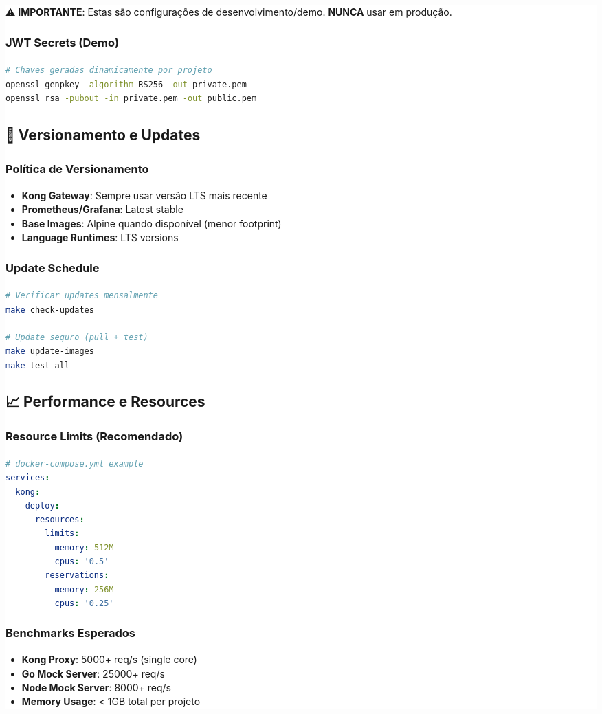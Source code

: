 ⚠️ **IMPORTANTE**: Estas são configurações de desenvolvimento/demo. **NUNCA** usar em produção.

### JWT Secrets (Demo)
```bash
# Chaves geradas dinamicamente por projeto
openssl genpkey -algorithm RS256 -out private.pem
openssl rsa -pubout -in private.pem -out public.pem
```

## 🔄 Versionamento e Updates

### Política de Versionamento
- **Kong Gateway**: Sempre usar versão LTS mais recente
- **Prometheus/Grafana**: Latest stable
- **Base Images**: Alpine quando disponível (menor footprint)
- **Language Runtimes**: LTS versions

### Update Schedule
```bash
# Verificar updates mensalmente
make check-updates

# Update seguro (pull + test)
make update-images
make test-all
```

## 📈 Performance e Resources

### Resource Limits (Recomendado)
```yaml
# docker-compose.yml example
services:
  kong:
    deploy:
      resources:
        limits:
          memory: 512M
          cpus: '0.5'
        reservations:
          memory: 256M
          cpus: '0.25'
```

### Benchmarks Esperados
- **Kong Proxy**: 5000+ req/s (single core)
- **Go Mock Server**: 25000+ req/s
- **Node Mock Server**: 8000+ req/s
- **Memory Usage**: < 1GB total per projeto
